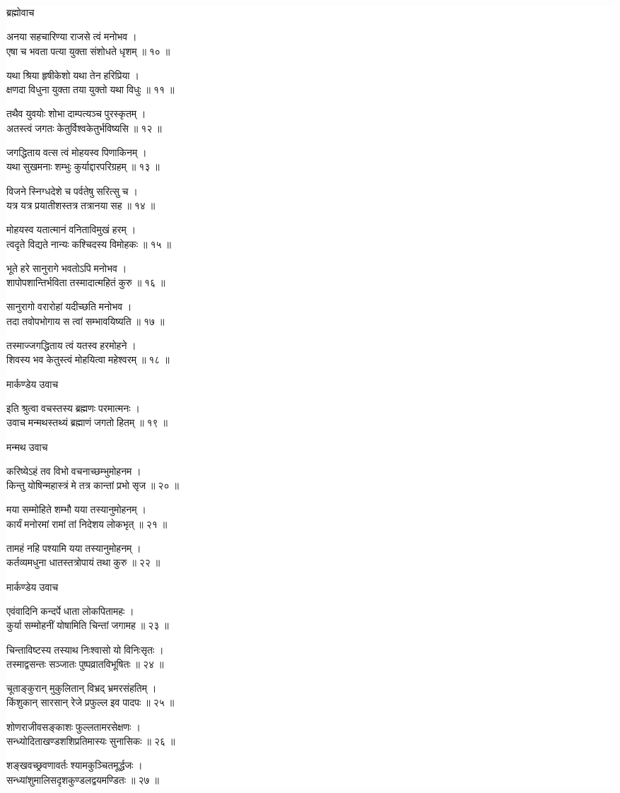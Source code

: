 ब्रह्मोवाच   
  
अनया सहचारिण्या राजसे त्वं मनोभव ।  
एषा च भवता पत्या युक्ता संशोधते धृशम् ॥ १० ॥  
  
यथा श्रिया हृषीकेशो यथा तेन हरिप्रिया ।  
क्षणदा विधुना युक्ता तया युक्तो यथा विधुः ॥ ११ ॥  
  
तथैव युवयोः शोभा दाम्पत्यञ्च पुरस्कृतम् ।  
अतस्त्वं जगतः केतुर्विश्वकेतुर्भविष्यसि ॥ १२ ॥  
  
जगद्धिताय वत्स त्वं मोहयस्व पिणाकिनम् ।  
यथा सुखमनाः शम्भुः कुर्याद्दारपरिग्रहम् ॥ १३ ॥  
  
विजने स्निग्धदेशे च पर्वतेषु सरित्सु च ।  
यत्र यत्र प्रयातीशस्तत्र तत्रानया सह ॥ १४ ॥  
  
मोहयस्व यतात्मानं वनिताविमुखं हरम् ।  
त्वदृते विद्यते नान्यः कश्चिदस्य विमोहकः ॥ १५ ॥  
  
भूते हरे सानुरागे भवतोऽपि मनोभव ।  
शापोपशान्तिर्भविता तस्मादात्महितं कुरु ॥ १६ ॥  
  
सानुरागो वरारोहां यदीच्छति मनोभव ।  
तदा तवोपभोगाय स त्वां सम्भावयिष्यति ॥ १७ ॥  
  
तस्माज्जगद्धिताय त्वं यतस्व हरमोहने ।  
शिवस्य भव केतुस्त्वं मोहयित्वा महेश्वरम् ॥ १८ ॥  
  
मार्कण्डेय उवाच   
  
इति श्रुत्वा वचस्तस्य ब्रह्मणः परमात्मनः ।  
उवाच मन्मथस्तथ्यं ब्रह्माणं जगतो हितम् ॥ १९ ॥  
  
मन्मथ उवाच   
  
करिष्येऽहं तव विभो वचनाच्छम्भुमोहनम ।  
किन्तु योषिन्महास्त्रं मे तत्र कान्तां प्रभो सृज ॥ २० ॥  
  
मया सम्मोहिते शम्भौ यया तस्यानुमोहनम् ।  
कार्यं मनोरमां रामां तां निदेशय लोकभृत् ॥ २१ ॥  
  
तामहं नहि पश्यामि यया तस्यानुमोहनम् ।  
कर्तव्यमधुना धातस्तत्रोपायं तथा कुरु ॥ २२ ॥  
  
मार्कण्डेय उवाच   
  
एवंवादिनि कन्दर्पे धाता लोकपितामहः ।  
कुर्या सम्मोहनीं योषामिति चिन्तां जगामह ॥ २३ ॥  
  
चिन्ताविष्टस्य तस्याथ निःश्वासो यो विनिःसृतः ।  
तस्माद्वसन्तः सञ्जातः पुष्पव्रातविभूषितः ॥ २४ ॥  
  
चूताङ्कुरान् मुकुलितान् विभ्रद् भ्रमरसंहतिम् ।  
किंशुकान् सारसान् रेजे प्रफुल्ल इव पादपः ॥ २५ ॥  
  
शोणराजीवसङ्काशः फुल्लतामरसेक्षणः ।  
सन्ध्योदिताखण्डशशिप्रतिमास्यः सुनासिकः ॥ २६ ॥  
  
शङ्खवच्छ्रवणावर्तः श्यामकुञ्चितमूर्द्धजः ।  
सन्ध्यांशुमालिसदृशकुण्डलद्वयमण्डितः ॥ २७ ॥  
  